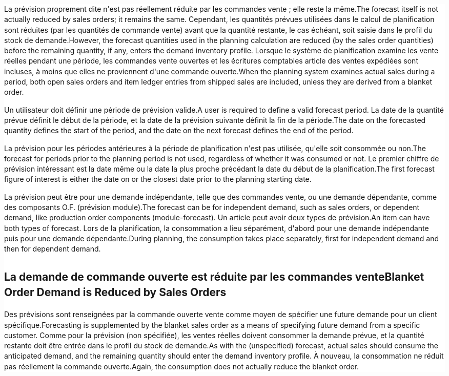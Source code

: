  <span data-ttu-id="4f3c7-172">La prévision proprement dite n'est pas réellement réduite par les commandes vente ; elle reste la même.</span><span class="sxs-lookup"><span data-stu-id="4f3c7-172">The forecast itself is not actually reduced by sales orders; it remains the same.</span></span> <span data-ttu-id="4f3c7-173">Cependant, les quantités prévues utilisées dans le calcul de planification sont réduites (par les quantités de commande vente) avant que la quantité restante, le cas échéant, soit saisie dans le profil du stock de demande.</span><span class="sxs-lookup"><span data-stu-id="4f3c7-173">However, the forecast quantities used in the planning calculation are reduced (by the sales order quantities) before the remaining quantity, if any, enters the demand inventory profile.</span></span> <span data-ttu-id="4f3c7-174">Lorsque le système de planification examine les vente réelles pendant une période, les commandes vente ouvertes et les écritures comptables article des ventes expédiées sont incluses, à moins que elles ne proviennent d'une commande ouverte.</span><span class="sxs-lookup"><span data-stu-id="4f3c7-174">When the planning system examines actual sales during a period, both open sales orders and item ledger entries from shipped sales are included, unless they are derived from a blanket order.</span></span>  

 <span data-ttu-id="4f3c7-175">Un utilisateur doit définir une période de prévision valide.</span><span class="sxs-lookup"><span data-stu-id="4f3c7-175">A user is required to define a valid forecast period.</span></span> <span data-ttu-id="4f3c7-176">La date de la quantité prévue définit le début de la période, et la date de la prévision suivante définit la fin de la période.</span><span class="sxs-lookup"><span data-stu-id="4f3c7-176">The date on the forecasted quantity defines the start of the period, and the date on the next forecast defines the end of the period.</span></span>  

 <span data-ttu-id="4f3c7-177">La prévision pour les périodes antérieures à la période de planification n'est pas utilisée, qu'elle soit consommée ou non.</span><span class="sxs-lookup"><span data-stu-id="4f3c7-177">The forecast for periods prior to the planning period is not used, regardless of whether it was consumed or not.</span></span> <span data-ttu-id="4f3c7-178">Le premier chiffre de prévision intéressant est la date même ou la date la plus proche précédant la date du début de la planification.</span><span class="sxs-lookup"><span data-stu-id="4f3c7-178">The first forecast figure of interest is either the date on or the closest date prior to the planning starting date.</span></span>  

 <span data-ttu-id="4f3c7-179">La prévision peut être pour une demande indépendante, telle que des commandes vente, ou une demande dépendante, comme des composants O.F. (prévision module).</span><span class="sxs-lookup"><span data-stu-id="4f3c7-179">The forecast can be for independent demand, such as sales orders, or dependent demand, like production order components (module-forecast).</span></span> <span data-ttu-id="4f3c7-180">Un article peut avoir deux types de prévision.</span><span class="sxs-lookup"><span data-stu-id="4f3c7-180">An item can have both types of forecast.</span></span> <span data-ttu-id="4f3c7-181">Lors de la planification, la consommation a lieu séparément, d'abord pour une demande indépendante puis pour une demande dépendante.</span><span class="sxs-lookup"><span data-stu-id="4f3c7-181">During planning, the consumption takes place separately, first for independent demand and then for dependent demand.</span></span>  

## <a name="blanket-order-demand-is-reduced-by-sales-orders"></a><span data-ttu-id="4f3c7-182">La demande de commande ouverte est réduite par les commandes vente</span><span class="sxs-lookup"><span data-stu-id="4f3c7-182">Blanket Order Demand is Reduced by Sales Orders</span></span>  
 <span data-ttu-id="4f3c7-183">Des prévisions sont renseignées par la commande ouverte vente comme moyen de spécifier une future demande pour un client spécifique.</span><span class="sxs-lookup"><span data-stu-id="4f3c7-183">Forecasting is supplemented by the blanket sales order as a means of specifying future demand from a specific customer.</span></span> <span data-ttu-id="4f3c7-184">Comme pour la prévision (non spécifiée), les ventes réelles doivent consommer la demande prévue, et la quantité restante doit être entrée dans le profil du stock de demande.</span><span class="sxs-lookup"><span data-stu-id="4f3c7-184">As with the (unspecified) forecast, actual sales should consume the anticipated demand, and the remaining quantity should enter the demand inventory profile.</span></span> <span data-ttu-id="4f3c7-185">À nouveau, la consommation ne réduit pas réellement la commande ouverte.</span><span class="sxs-lookup"><span data-stu-id="4f3c7-185">Again, the consumption does not actually reduce the blanket order.</span></span>  
